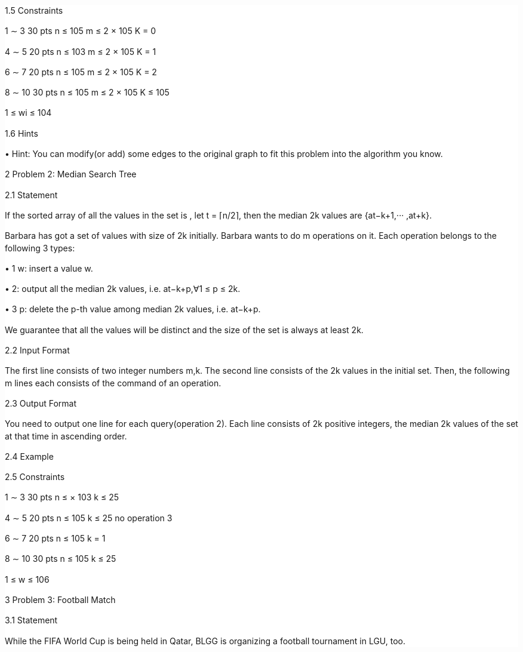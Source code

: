 1.5 Constraints

1 ∼ 3 30 pts n ≤ 105 m ≤ 2 × 105 K = 0

4 ∼ 5 20 pts n ≤ 103 m ≤ 2 × 105 K = 1

6 ∼ 7 20 pts n ≤ 105 m ≤ 2 × 105 K = 2

8 ∼ 10 30 pts n ≤ 105 m ≤ 2 × 105 K ≤ 105

1 ≤ wi ≤ 104

1.6 Hints

• Hint: You can modify(or add) some edges to the original graph to fit this problem into the algorithm you know.

2 Problem 2: Median Search Tree

2.1 Statement

If the sorted array of all the values in the set is , let t = ⌈n/2⌉, then the median 2k values are {at−k+1,··· ,at+k}.

Barbara has got a set of values with size of 2k initially. Barbara wants to do m operations on it. Each operation belongs to the following 3 types:

• 1 w: insert a value w.

• 2: output all the median 2k values, i.e. at−k+p,∀1 ≤ p ≤ 2k.

• 3 p: delete the p-th value among median 2k values, i.e. at−k+p.

We guarantee that all the values will be distinct and the size of the set is always at least 2k.

2.2 Input Format

The first line consists of two integer numbers m,k. The second line consists of the 2k values in the initial set. Then, the following m lines each consists of the command of an operation.

2.3 Output Format

You need to output one line for each query(operation 2). Each line consists of 2k positive integers, the median 2k values of the set at that time in ascending order.

2.4 Example

2.5 Constraints

1 ∼ 3 30 pts n ≤ × 103 k ≤ 25

4 ∼ 5 20 pts n ≤ 105 k ≤ 25 no operation 3

6 ∼ 7 20 pts n ≤ 105 k = 1

8 ∼ 10 30 pts n ≤ 105 k ≤ 25

1 ≤ w ≤ 106

3 Problem 3: Football Match

3.1 Statement

While the FIFA World Cup is being held in Qatar, BLGG is organizing a football tournament in LGU, too.
